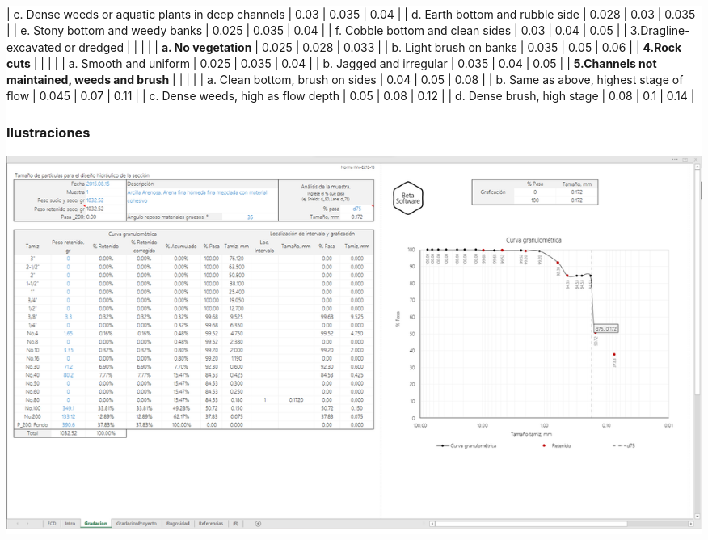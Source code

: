 | c. Dense weeds or aquatic plants in deep channels                                                          |   0.03    |  0.035   |   0.04    |
| d. Earth bottom and rubble side                                                                            |   0.028   |   0.03   |   0.035   |
| e. Stony bottom and weedy banks                                                                            |   0.025   |  0.035   |   0.04    |
| f. Cobble bottom and clean sides                                                                           |   0.03    |   0.04   |   0.05    |
| 3.Dragline-excavated or dredged                                                                            |           |          |           |
| **a. No vegetation**                                                                                       |   0.025   |  0.028   |   0.033   |
| b. Light brush on banks                                                                                    |   0.035   |   0.05   |   0.06    |
| **4.Rock cuts**                                                                                            |           |          |           |
| a. Smooth and uniform                                                                                      |   0.025   |  0.035   |   0.04    |
| b. Jagged and irregular                                                                                    |   0.035   |   0.04   |   0.05    |
| **5.Channels not maintained, weeds and brush**                                                             |           |          |           |
| a. Clean bottom, brush on sides                                                                            |   0.04    |   0.05   |   0.08    |
| b. Same as above, highest stage of flow                                                                    |   0.045   |   0.07   |   0.11    |
| c. Dense weeds, high as flow depth                                                                         |   0.05    |   0.08   |   0.12    |
| d. Dense brush, high stage                                                                                 |   0.08    |   0.1    |   0.14    |


### Ilustraciones

![R.HydroTools.GradacionRugosidad.Screenshot1](Screenshot/Screenshot1.png)